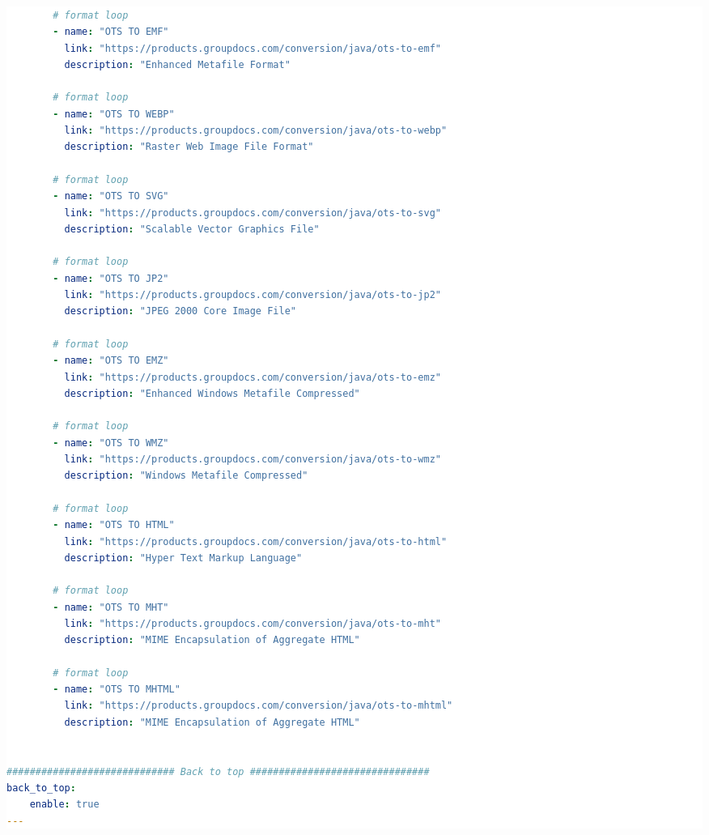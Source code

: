 ```yaml
        # format loop
        - name: "OTS TO EMF"
          link: "https://products.groupdocs.com/conversion/java/ots-to-emf"
          description: "Enhanced Metafile Format"

        # format loop
        - name: "OTS TO WEBP"
          link: "https://products.groupdocs.com/conversion/java/ots-to-webp"
          description: "Raster Web Image File Format"

        # format loop
        - name: "OTS TO SVG"
          link: "https://products.groupdocs.com/conversion/java/ots-to-svg"
          description: "Scalable Vector Graphics File"

        # format loop
        - name: "OTS TO JP2"
          link: "https://products.groupdocs.com/conversion/java/ots-to-jp2"
          description: "JPEG 2000 Core Image File"

        # format loop
        - name: "OTS TO EMZ"
          link: "https://products.groupdocs.com/conversion/java/ots-to-emz"
          description: "Enhanced Windows Metafile Compressed"

        # format loop
        - name: "OTS TO WMZ"
          link: "https://products.groupdocs.com/conversion/java/ots-to-wmz"
          description: "Windows Metafile Compressed"

        # format loop
        - name: "OTS TO HTML"
          link: "https://products.groupdocs.com/conversion/java/ots-to-html"
          description: "Hyper Text Markup Language"

        # format loop
        - name: "OTS TO MHT"
          link: "https://products.groupdocs.com/conversion/java/ots-to-mht"
          description: "MIME Encapsulation of Aggregate HTML"

        # format loop
        - name: "OTS TO MHTML"
          link: "https://products.groupdocs.com/conversion/java/ots-to-mhtml"
          description: "MIME Encapsulation of Aggregate HTML"


############################# Back to top ###############################
back_to_top:
    enable: true
---
```

